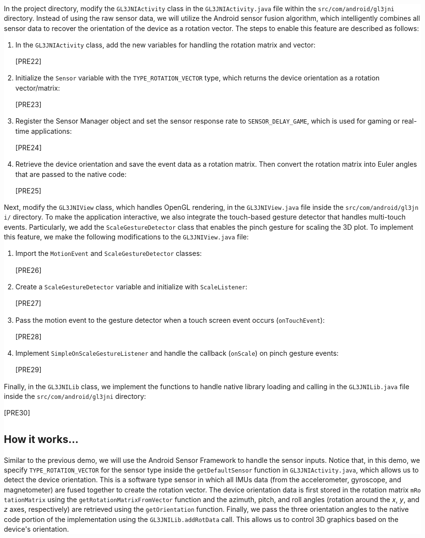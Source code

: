 In the project directory, modify the `GL3JNIActivity` class in the `GL3JNIActivity.java` file within the `src/com/android/gl3jni` directory. Instead of using the raw sensor data, we will utilize the Android sensor fusion algorithm, which intelligently combines all sensor data to recover the orientation of the device as a rotation vector. The steps to enable this feature are described as follows:

1.  In the `GL3JNIActivity` class, add the new variables for handling the rotation matrix and vector:

    [PRE22]

2.  Initialize the `Sensor` variable with the `TYPE_ROTATION_VECTOR` type, which returns the device orientation as a rotation vector/matrix:

    [PRE23]

3.  Register the Sensor Manager object and set the sensor response rate to `SENSOR_DELAY_GAME`, which is used for gaming or real-time applications:

    [PRE24]

4.  Retrieve the device orientation and save the event data as a rotation matrix. Then convert the rotation matrix into Euler angles that are passed to the native code:

    [PRE25]

Next, modify the `GL3JNIView` class, which handles OpenGL rendering, in the `GL3JNIView.java` file inside the `src/com/android/gl3jni/` directory. To make the application interactive, we also integrate the touch-based gesture detector that handles multi-touch events. Particularly, we add the `ScaleGestureDetector` class that enables the pinch gesture for scaling the 3D plot. To implement this feature, we make the following modifications to the `GL3JNIView.java` file:

1.  Import the `MotionEvent` and `ScaleGestureDetector` classes:

    [PRE26]

2.  Create a `ScaleGestureDetector` variable and initialize with `ScaleListener`:

    [PRE27]

3.  Pass the motion event to the gesture detector when a touch screen event occurs (`onTouchEvent`):

    [PRE28]

4.  Implement `SimpleOnScaleGestureListener` and handle the callback (`onScale`) on pinch gesture events:

    [PRE29]

Finally, in the `GL3JNILib` class, we implement the functions to handle native library loading and calling in the `GL3JNILib.java` file inside the `src/com/android/gl3jni` directory:

[PRE30]

## How it works…

Similar to the previous demo, we will use the Android Sensor Framework to handle the sensor inputs. Notice that, in this demo, we specify `TYPE_ROTATION_VECTOR` for the sensor type inside the `getDefaultSensor` function in `GL3JNIActivity.java`, which allows us to detect the device orientation. This is a software type sensor in which all IMUs data (from the accelerometer, gyroscope, and magnetometer) are fused together to create the rotation vector. The device orientation data is first stored in the rotation matrix `mRotationMatrix` using the `getRotationMatrixFromVector` function and the azimuth, pitch, and roll angles (rotation around the *x*, *y*, and *z* axes, respectively) are retrieved using the `getOrientation` function. Finally, we pass the three orientation angles to the native code portion of the implementation using the `GL3JNILib.addRotData` call. This allows us to control 3D graphics based on the device's orientation.
